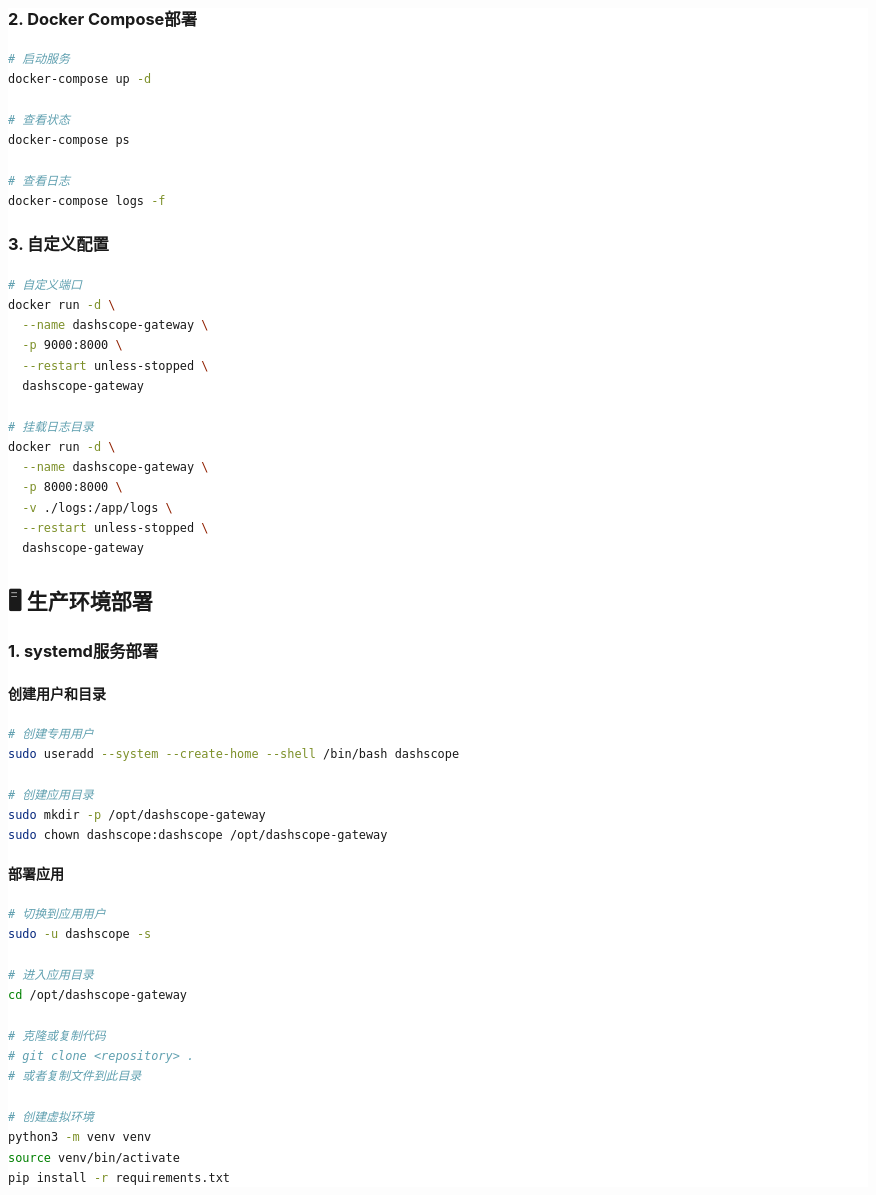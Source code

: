 ### 2. Docker Compose部署
```bash
# 启动服务
docker-compose up -d

# 查看状态
docker-compose ps

# 查看日志
docker-compose logs -f
```

### 3. 自定义配置
```bash
# 自定义端口
docker run -d \
  --name dashscope-gateway \
  -p 9000:8000 \
  --restart unless-stopped \
  dashscope-gateway

# 挂载日志目录
docker run -d \
  --name dashscope-gateway \
  -p 8000:8000 \
  -v ./logs:/app/logs \
  --restart unless-stopped \
  dashscope-gateway
```

## 🖥️ 生产环境部署

### 1. systemd服务部署

#### 创建用户和目录
```bash
# 创建专用用户
sudo useradd --system --create-home --shell /bin/bash dashscope

# 创建应用目录
sudo mkdir -p /opt/dashscope-gateway
sudo chown dashscope:dashscope /opt/dashscope-gateway
```

#### 部署应用
```bash
# 切换到应用用户
sudo -u dashscope -s

# 进入应用目录
cd /opt/dashscope-gateway

# 克隆或复制代码
# git clone <repository> .
# 或者复制文件到此目录

# 创建虚拟环境
python3 -m venv venv
source venv/bin/activate
pip install -r requirements.txt
```
